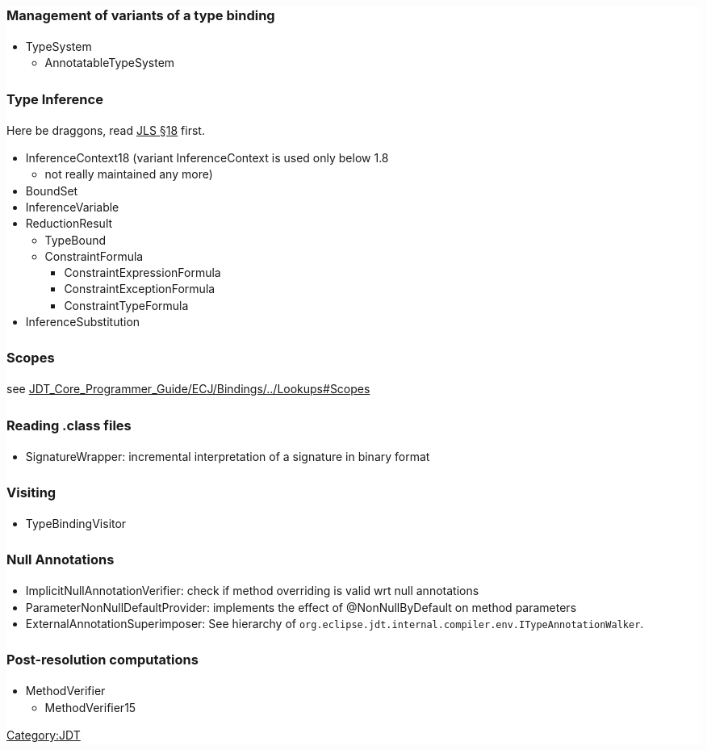### Management of variants of a type binding

  - TypeSystem
      - AnnotatableTypeSystem

### Type Inference

Here be draggons, read [JLS
§18](https://docs.oracle.com/javase/specs/jls/se14/html/jls-18.html)
first.

  - InferenceContext18 (variant InferenceContext is used only below 1.8
    - not really maintained any more)
  - BoundSet
  - InferenceVariable
  - ReductionResult
      - TypeBound
      - ConstraintFormula
          - ConstraintExpressionFormula
          - ConstraintExceptionFormula
          - ConstraintTypeFormula
  - InferenceSubstitution

### Scopes

see
[JDT_Core_Programmer_Guide/ECJ/Bindings/../Lookups\#Scopes](JDT_Core_Programmer_Guide/ECJ/Lookups#Scopes "wikilink")

### Reading .class files

  - SignatureWrapper: incremental interpretation of a signature in
    binary format

### Visiting

  - TypeBindingVisitor

### Null Annotations

  - ImplicitNullAnnotationVerifier: check if method overriding is valid
    wrt null annotations
  - ParameterNonNullDefaultProvider: implements the effect of
    @NonNullByDefault on method parameters
  - ExternalAnnotationSuperimposer: See hierarchy of
    `org.eclipse.jdt.internal.compiler.env.ITypeAnnotationWalker`.

### Post-resolution computations

  - MethodVerifier
      - MethodVerifier15

[Category:JDT](Category:JDT "wikilink")